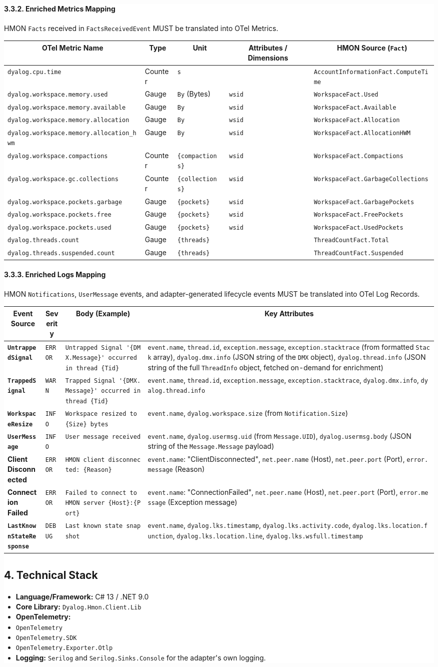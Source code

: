 #### 3.3.2. Enriched Metrics Mapping

HMON `Facts` received in `FactsReceivedEvent` MUST be translated into OTel Metrics.

| OTel Metric Name                       | Type    | Unit            | Attributes / Dimensions | HMON Source (`Fact`)                         |
| -------------------------------------- | ------- | --------------- | ----------------------- | -------------------------------------------- |
| `dyalog.cpu.time`                      | Counter | `s`             |                         | `AccountInformationFact.ComputeTime`         |
| `dyalog.workspace.memory.used`         | Gauge   | `By` (Bytes)    | `wsid`                  | `WorkspaceFact.Used`                         |
| `dyalog.workspace.memory.available`    | Gauge   | `By`            | `wsid`                  | `WorkspaceFact.Available`                    |
| `dyalog.workspace.memory.allocation`   | Gauge   | `By`            | `wsid`                  | `WorkspaceFact.Allocation`                   |
| `dyalog.workspace.memory.allocation_hwm`| Gauge   | `By`            | `wsid`                  | `WorkspaceFact.AllocationHWM`                |
| `dyalog.workspace.compactions`         | Counter | `{compactions}` | `wsid`                  | `WorkspaceFact.Compactions`                  |
| `dyalog.workspace.gc.collections`      | Counter | `{collections}` | `wsid`                  | `WorkspaceFact.GarbageCollections`           |
| `dyalog.workspace.pockets.garbage`     | Gauge   | `{pockets}`     | `wsid`                  | `WorkspaceFact.GarbagePockets`               |
| `dyalog.workspace.pockets.free`        | Gauge   | `{pockets}`     | `wsid`                  | `WorkspaceFact.FreePockets`                  |
| `dyalog.workspace.pockets.used`        | Gauge   | `{pockets}`     | `wsid`                  | `WorkspaceFact.UsedPockets`                  |
| `dyalog.threads.count`                 | Gauge   | `{threads}`     |                         | `ThreadCountFact.Total`                      |
| `dyalog.threads.suspended.count`       | Gauge   | `{threads}`     |                         | `ThreadCountFact.Suspended`                  |

#### 3.3.3. Enriched Logs Mapping

HMON `Notifications`, `UserMessage` events, and adapter-generated lifecycle events MUST be translated into OTel Log Records.

| Event Source                 | Severity  | Body (Example)                                        | Key Attributes                                                                                                                                                                                                                                                            |
| ---------------------------- | --------- | ----------------------------------------------------- | ------------------------------------------------------------------------------------------------------------------------------------------------------------------------------------------------------------------------------------------------------------------------- |
| **`UntrappedSignal`**        | `ERROR`   | `Untrapped Signal '{DMX.Message}' occurred in thread {Tid}` | `event.name`, `thread.id`, `exception.message`, `exception.stacktrace` (from formatted `Stack` array), `dyalog.dmx.info` (JSON string of the `DMX` object), `dyalog.thread.info` (JSON string of the full `ThreadInfo` object, fetched on-demand for enrichment)             |
| **`TrappedSignal`**          | `WARN`    | `Trapped Signal '{DMX.Message}' occurred in thread {Tid}`   | `event.name`, `thread.id`, `exception.message`, `exception.stacktrace`, `dyalog.dmx.info`, `dyalog.thread.info`                                                                                                                                                           |
| **`WorkspaceResize`**        | `INFO`    | `Workspace resized to {Size} bytes`                   | `event.name`, `dyalog.workspace.size` (from `Notification.Size`)                                                                                                                                                                                                          |
| **`UserMessage`**            | `INFO`    | `User message received`                               | `event.name`, `dyalog.usermsg.uid` (from `Message.UID`), `dyalog.usermsg.body` (JSON string of the `Message.Message` payload)                                                                                                                                                 |
| **Client Disconnected**      | `ERROR`   | `HMON client disconnected: {Reason}`                    | `event.name`: "ClientDisconnected", `net.peer.name` (Host), `net.peer.port` (Port), `error.message` (Reason)                                                                                                                                                               |
| **Connection Failed**        | `ERROR`   | `Failed to connect to HMON server {Host}:{Port}`        | `event.name`: "ConnectionFailed", `net.peer.name` (Host), `net.peer.port` (Port), `error.message` (Exception message)                                                                                                                                                         |
| **`LastKnownStateResponse`** | `DEBUG`   | `Last known state snapshot`                           | `event.name`, `dyalog.lks.timestamp`, `dyalog.lks.activity.code`, `dyalog.lks.location.function`, `dyalog.lks.location.line`, `dyalog.lks.wsfull.timestamp`                                                                                                                         |

## 4. Technical Stack

* **Language/Framework:** C# 13 / .NET 9.0
* **Core Library:** `Dyalog.Hmon.Client.Lib`
* **OpenTelemetry:**
* `OpenTelemetry`
* `OpenTelemetry.SDK`
* `OpenTelemetry.Exporter.Otlp`
* **Logging:** `Serilog` and `Serilog.Sinks.Console` for the adapter's own logging.
